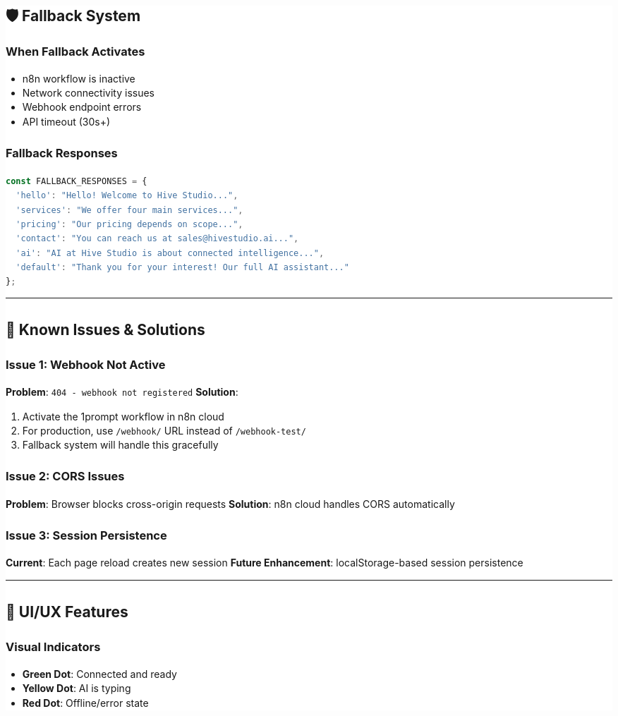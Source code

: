 ## 🛡️ Fallback System

### When Fallback Activates
- n8n workflow is inactive
- Network connectivity issues
- Webhook endpoint errors
- API timeout (30s+)

### Fallback Responses
```javascript
const FALLBACK_RESPONSES = {
  'hello': "Hello! Welcome to Hive Studio...",
  'services': "We offer four main services...",
  'pricing': "Our pricing depends on scope...",
  'contact': "You can reach us at sales@hivestudio.ai...",
  'ai': "AI at Hive Studio is about connected intelligence...",
  'default': "Thank you for your interest! Our full AI assistant..."
};
```

---

## 🔴 Known Issues & Solutions

### Issue 1: Webhook Not Active
**Problem**: `404 - webhook not registered`
**Solution**: 
1. Activate the 1prompt workflow in n8n cloud
2. For production, use `/webhook/` URL instead of `/webhook-test/`
3. Fallback system will handle this gracefully

### Issue 2: CORS Issues
**Problem**: Browser blocks cross-origin requests
**Solution**: n8n cloud handles CORS automatically

### Issue 3: Session Persistence
**Current**: Each page reload creates new session
**Future Enhancement**: localStorage-based session persistence

---

## 🎨 UI/UX Features

### Visual Indicators
- **Green Dot**: Connected and ready
- **Yellow Dot**: AI is typing
- **Red Dot**: Offline/error state
